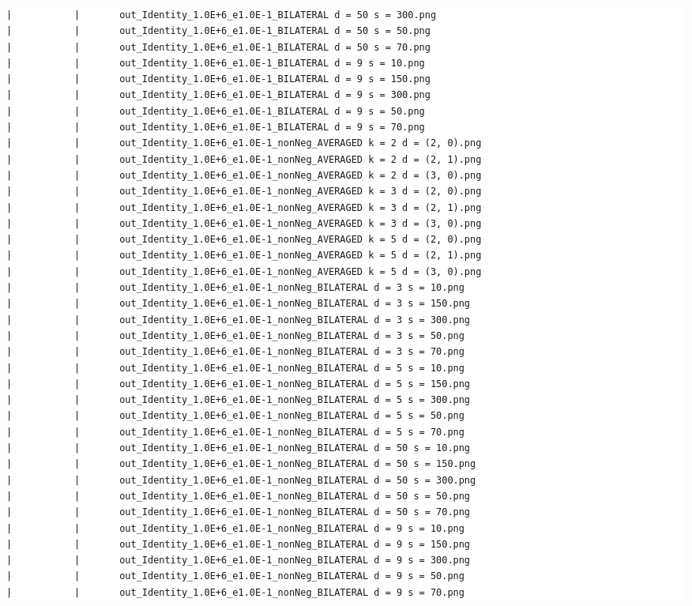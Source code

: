     |           |       out_Identity_1.0E+6_e1.0E-1_BILATERAL d = 50 s = 300.png
    |           |       out_Identity_1.0E+6_e1.0E-1_BILATERAL d = 50 s = 50.png
    |           |       out_Identity_1.0E+6_e1.0E-1_BILATERAL d = 50 s = 70.png
    |           |       out_Identity_1.0E+6_e1.0E-1_BILATERAL d = 9 s = 10.png
    |           |       out_Identity_1.0E+6_e1.0E-1_BILATERAL d = 9 s = 150.png
    |           |       out_Identity_1.0E+6_e1.0E-1_BILATERAL d = 9 s = 300.png
    |           |       out_Identity_1.0E+6_e1.0E-1_BILATERAL d = 9 s = 50.png
    |           |       out_Identity_1.0E+6_e1.0E-1_BILATERAL d = 9 s = 70.png
    |           |       out_Identity_1.0E+6_e1.0E-1_nonNeg_AVERAGED k = 2 d = (2, 0).png
    |           |       out_Identity_1.0E+6_e1.0E-1_nonNeg_AVERAGED k = 2 d = (2, 1).png
    |           |       out_Identity_1.0E+6_e1.0E-1_nonNeg_AVERAGED k = 2 d = (3, 0).png
    |           |       out_Identity_1.0E+6_e1.0E-1_nonNeg_AVERAGED k = 3 d = (2, 0).png
    |           |       out_Identity_1.0E+6_e1.0E-1_nonNeg_AVERAGED k = 3 d = (2, 1).png
    |           |       out_Identity_1.0E+6_e1.0E-1_nonNeg_AVERAGED k = 3 d = (3, 0).png
    |           |       out_Identity_1.0E+6_e1.0E-1_nonNeg_AVERAGED k = 5 d = (2, 0).png
    |           |       out_Identity_1.0E+6_e1.0E-1_nonNeg_AVERAGED k = 5 d = (2, 1).png
    |           |       out_Identity_1.0E+6_e1.0E-1_nonNeg_AVERAGED k = 5 d = (3, 0).png
    |           |       out_Identity_1.0E+6_e1.0E-1_nonNeg_BILATERAL d = 3 s = 10.png
    |           |       out_Identity_1.0E+6_e1.0E-1_nonNeg_BILATERAL d = 3 s = 150.png
    |           |       out_Identity_1.0E+6_e1.0E-1_nonNeg_BILATERAL d = 3 s = 300.png
    |           |       out_Identity_1.0E+6_e1.0E-1_nonNeg_BILATERAL d = 3 s = 50.png
    |           |       out_Identity_1.0E+6_e1.0E-1_nonNeg_BILATERAL d = 3 s = 70.png
    |           |       out_Identity_1.0E+6_e1.0E-1_nonNeg_BILATERAL d = 5 s = 10.png
    |           |       out_Identity_1.0E+6_e1.0E-1_nonNeg_BILATERAL d = 5 s = 150.png
    |           |       out_Identity_1.0E+6_e1.0E-1_nonNeg_BILATERAL d = 5 s = 300.png
    |           |       out_Identity_1.0E+6_e1.0E-1_nonNeg_BILATERAL d = 5 s = 50.png
    |           |       out_Identity_1.0E+6_e1.0E-1_nonNeg_BILATERAL d = 5 s = 70.png
    |           |       out_Identity_1.0E+6_e1.0E-1_nonNeg_BILATERAL d = 50 s = 10.png
    |           |       out_Identity_1.0E+6_e1.0E-1_nonNeg_BILATERAL d = 50 s = 150.png
    |           |       out_Identity_1.0E+6_e1.0E-1_nonNeg_BILATERAL d = 50 s = 300.png
    |           |       out_Identity_1.0E+6_e1.0E-1_nonNeg_BILATERAL d = 50 s = 50.png
    |           |       out_Identity_1.0E+6_e1.0E-1_nonNeg_BILATERAL d = 50 s = 70.png
    |           |       out_Identity_1.0E+6_e1.0E-1_nonNeg_BILATERAL d = 9 s = 10.png
    |           |       out_Identity_1.0E+6_e1.0E-1_nonNeg_BILATERAL d = 9 s = 150.png
    |           |       out_Identity_1.0E+6_e1.0E-1_nonNeg_BILATERAL d = 9 s = 300.png
    |           |       out_Identity_1.0E+6_e1.0E-1_nonNeg_BILATERAL d = 9 s = 50.png
    |           |       out_Identity_1.0E+6_e1.0E-1_nonNeg_BILATERAL d = 9 s = 70.png